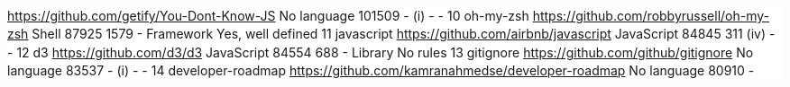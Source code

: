 <td align="left"><a href="https://github.com/getify/You-Dont-Know-JS" class="uri">https://github.com/getify/You-Dont-Know-JS</a></td>
<td align="left">No language</td>
<td align="left">101509</td>
<td align="right">-</td>
<td align="right">(i)</td>
<td align="right">-</td>
<td align="right">-</td>
</tr>
<tr class="even">
<td align="left">10</td>
<td align="left">oh-my-zsh</td>
<td align="left"><a href="https://github.com/robbyrussell/oh-my-zsh" class="uri">https://github.com/robbyrussell/oh-my-zsh</a></td>
<td align="left">Shell</td>
<td align="left">87925</td>
<td align="right">1579</td>
<td align="right">-</td>
<td align="right">Framework</td>
<td align="right">Yes, well defined</td>
</tr>
<tr class="odd">
<td align="left">11</td>
<td align="left">javascript</td>
<td align="left"><a href="https://github.com/airbnb/javascript" class="uri">https://github.com/airbnb/javascript</a></td>
<td align="left">JavaScript</td>
<td align="left">84845</td>
<td align="right">311</td>
<td align="right">(iv)</td>
<td align="right">-</td>
<td align="right">-</td>
</tr>
<tr class="even">
<td align="left">12</td>
<td align="left">d3</td>
<td align="left"><a href="https://github.com/d3/d3" class="uri">https://github.com/d3/d3</a></td>
<td align="left">JavaScript</td>
<td align="left">84554</td>
<td align="right">688</td>
<td align="right">-</td>
<td align="right">Library</td>
<td align="right">No rules</td>
</tr>
<tr class="odd">
<td align="left">13</td>
<td align="left">gitignore</td>
<td align="left"><a href="https://github.com/github/gitignore" class="uri">https://github.com/github/gitignore</a></td>
<td align="left">No language</td>
<td align="left">83537</td>
<td align="right">-</td>
<td align="right">(i)</td>
<td align="right">-</td>
<td align="right">-</td>
</tr>
<tr class="even">
<td align="left">14</td>
<td align="left">developer-roadmap</td>
<td align="left"><a href="https://github.com/kamranahmedse/developer-roadmap" class="uri">https://github.com/kamranahmedse/developer-roadmap</a></td>
<td align="left">No language</td>
<td align="left">80910</td>
<td align="right">-</td>